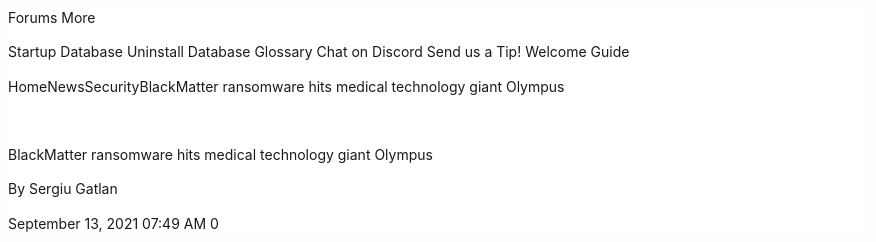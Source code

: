 






Forums
More

Startup Database
Uninstall Database
Glossary
Chat on Discord
Send us a Tip!
Welcome Guide




























HomeNewsSecurityBlackMatter ransomware hits medical technology giant Olympus







 















BlackMatter ransomware hits medical technology giant Olympus


By Sergiu Gatlan




September 13, 2021
07:49 AM
0

